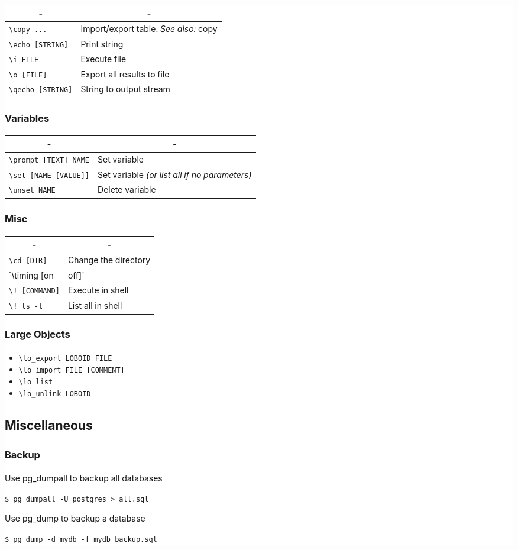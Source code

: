 | -                 | -                                                           |
|-------------------|-------------------------------------------------------------|
| `\copy ...`       | Import/export table. _See also:_ [copy](#import-export-csv) |
| `\echo [STRING]`  | Print string                                                |
| `\i FILE`         | Execute file                                                |
| `\o [FILE]`       | Export all results to file                                  |
| `\qecho [STRING]` | String to output stream                                     |

### Variables

| -                     | -                                             |
|-----------------------|-----------------------------------------------|
| `\prompt [TEXT] NAME` | Set variable                                  |
| `\set [NAME [VALUE]]` | Set variable _(or list all if no parameters)_ |
| `\unset NAME`         | Delete variable                               |

### Misc

| -              | -                    |
|----------------|----------------------|
| `\cd [DIR]`    | Change the directory |
| `\timing [on   | off]`                | Toggle timing        |
| `\! [COMMAND]` | Execute in shell     |
| `\! ls -l`     | List all in shell    |

### Large Objects

- `\lo_export LOBOID FILE`
- `\lo_import FILE [COMMENT]`
- `\lo_list`
- `\lo_unlink LOBOID`

Miscellaneous
-------------

### Backup

Use pg_dumpall to backup all databases

```shell script
$ pg_dumpall -U postgres > all.sql
```

Use pg_dump to backup a database

```shell script
$ pg_dump -d mydb -f mydb_backup.sql
```
